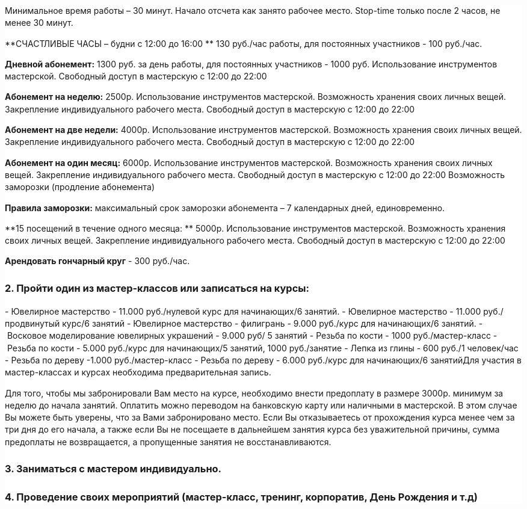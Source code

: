 Минимальное время работы – 30 минут. Начало отсчета как занято рабочее место. Stop-time только после 2 часов, не менее 30 минут.

**СЧАСТЛИВЫЕ ЧАСЫ – будни с 12:00 до 16:00 ** 130 руб./час работы, для постоянных участников - 100 руб./час.

**Дневной абонемент:** 1300 руб. за день работы, для постоянных участников - 1000 руб. Использование инструментов мастерской. Свободный доступ в мастерскую с 12:00 до 22:00

**Абонемент на неделю:** 2500р. Использование инструментов мастерской. Возможность хранения своих личных вещей. Закрепление индивидуального рабочего места. Свободный доступ в мастерскую с 12:00 до 22:00

**Абонемент на две недели:** 4000р. Использование инструментов мастерской. Возможность хранения своих личных вещей. Закрепление индивидуального рабочего места. Свободный доступ в мастерскую с 12:00 до 22:00

**Абонемент на один месяц:** 6000р. Использование инструментов мастерской. Возможность хранения своих личных вещей. Закрепление индивидуального рабочего места. Свободный доступ в мастерскую с 12:00 до 22:00 Возможность заморозки (продление абонемента)

**Правила заморозки:** максимальный срок заморозки абонемента – 7 календарных дней, единовременно.

**15 посещений в течение одного месяца: ** 5000р. Использование инструментов мастерской. Возможность хранения своих личных вещей. Закрепление индивидуального рабочего места. Свободный доступ в мастерскую с 12:00 до 22:00

**Арендовать гончарный круг** - 300 руб./час.

### 2. Пройти один из мастер-классов или записаться на курсы:

- Ювелирное мастерство - 11.000 руб./нулевой курс для начинающих/6 занятий.
- Ювелирное мастерство - 11.000 руб./продвинутый курс/6 занятий
- Ювелирное мастерство - филигрань - 9.000 руб./курс для начинающих/6 занятий.
- Восковое моделирование ювелирных украшений - 9.000 руб/ 5 занятий
- Резьба по кости - 1000 руб./мастер-класс
- Резьба по кости - 5.000 руб./курс для начинающих/5 занятий, 1000 руб./занятие
- Лепка из глины - 600 руб./1 человек/час
- Резьба по дереву -1.000 руб./мастер-класс
- Резьба по дереву - 6.000 руб./курс для начинающих/6 занятийДля участия в мастер-классах и курсах необходима предварительная запись.

Для того, чтобы мы забронировали Вам место на курсе, необходимо внести предоплату в размере 3000р. минимум за неделю до начала занятий. Оплатить можно переводом на банковскую карту или наличными в мастерской. В этом случае Вы можете быть уверены, что за Вами забронировано место. Если Вы отказываетесь от прохождения курса менее чем за три дня до его начала, а также если Вы не посещаете в дальнейшем занятия курса без уважительной причины, сумма предоплаты не возвращается, а пропущенные занятия не восстанавливаются.

### 3. Заниматься с мастером индивидуально.

### 4. Проведение своих мероприятий (мастер-класс, тренинг, корпоратив, День Рождения и т.д)
